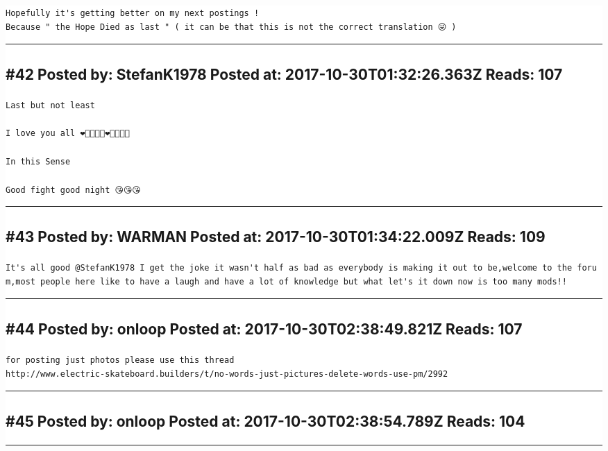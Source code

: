 ```
Hopefully it's getting better on my next postings !
Because " the Hope Died as last " ( it can be that this is not the correct translation 😜 )
```

---
## \#42 Posted by: StefanK1978 Posted at: 2017-10-30T01:32:26.363Z Reads: 107

```
Last but not least 

I love you all ❤️💛💚💙💜❤️💛💚💙💜

In this Sense

Good fight good night 😘😘😘
```

---
## \#43 Posted by: WARMAN Posted at: 2017-10-30T01:34:22.009Z Reads: 109

```
It's all good @StefanK1978 I get the joke it wasn't half as bad as everybody is making it out to be,welcome to the forum,most people here like to have a laugh and have a lot of knowledge but what let's it down now is too many mods!!
```

---
## \#44 Posted by: onloop Posted at: 2017-10-30T02:38:49.821Z Reads: 107

```
for posting just photos please use this thread
http://www.electric-skateboard.builders/t/no-words-just-pictures-delete-words-use-pm/2992
```

---
## \#45 Posted by: onloop Posted at: 2017-10-30T02:38:54.789Z Reads: 104

```

```

---
